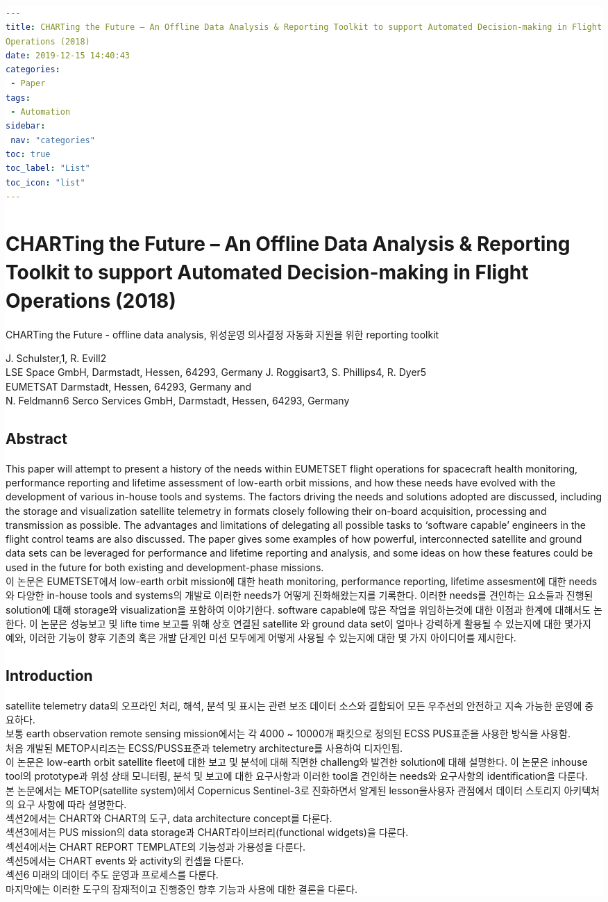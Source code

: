 ```yaml
---
title: CHARTing the Future – An Offline Data Analysis & Reporting Toolkit to support Automated Decision-making in Flight Operations (2018)
date: 2019-12-15 14:40:43
categories: 
 - Paper
tags: 
 - Automation
sidebar:
 nav: "categories"
toc: true
toc_label: "List"
toc_icon: "list"
---
```


# CHARTing the Future – An Offline Data Analysis & Reporting Toolkit to support Automated Decision-making in Flight Operations (2018)
CHARTing the Future - offline data analysis, 위성운영 의사결정 자동화 지원을 위한 reporting toolkit   

J. Schulster,1, R. Evill2   
LSE Space GmbH, Darmstadt, Hessen, 64293, Germany J. Roggisart3, S. Phillips4, R. Dyer5   
EUMETSAT Darmstadt, Hessen, 64293, Germany and   
N. Feldmann6 Serco Services GmbH, Darmstadt, Hessen, 64293, Germany   

## Abstract 
This paper will attempt to present a history of the needs within EUMETSET flight operations for spacecraft health monitoring, performance reporting and lifetime assessment of low-earth orbit missions, and how these needs have evolved with the development of various in-house tools and systems. The factors driving the needs and solutions adopted are discussed, including the storage and visualization satellite telemetry in formats closely following their on-board acquisition, processing and transmission as possible. The advantages and limitations of delegating all possible tasks to ‘software capable’ engineers in the flight control teams are also discussed. The paper gives some examples of how powerful, interconnected satellite and ground data sets can be leveraged for performance and lifetime reporting and analysis, and some ideas on how these features could be used in the future for both existing and development-phase missions.  
이 논문은 EUMETSET에서 low-earth orbit mission에 대한 heath monitoring, performance reporting, lifetime assesment에 대한 needs와 다양한 in-house tools and systems의 개발로 이러한 needs가 어떻게 진화해왔는지를 기록한다. 이러한 needs를 견인하는 요소들과 진행된 solution에 대해 storage와 visualization을 포함하여 이야기한다. software capable에 많은 작업을 위임하는것에 대한 이점과 한계에 대해서도 논한다. 이 논문은 성능보고 및 lifte time 보고를 위해 상호 연결된 satellite 와 ground data set이 얼마나 강력하게 활용될 수 있는지에 대한 몇가지 예와, 이러한 기능이 향후 기존의 혹은 개발 단계인 미션 모두에게 어떻게 사용될 수 있는지에 대한 몇 가지 아이디어를 제시한다.

## Introduction
satellite telemetry data의  오프라인 처리, 해석, 분석 및 표시는 관련 보조 데이터 소스와 결합되어 모든 우주선의 안전하고 지속 가능한 운영에 중요하다.  
보통 earth observation remote sensing mission에서는 각 4000 ~ 10000개 패킷으로 정의된 ECSS PUS표준을 사용한 방식을 사용함.   
처음 개발된 METOP시리즈는 ECSS/PUSS표준과 telemetry architecture를 사용하여 디자인됨.  
이 논문은 low-earth orbit satellite fleet에 대한 보고 및 분석에 대해 직면한 challeng와 발견한 solution에 대해 설명한다. 이 논문은 inhouse tool의 prototype과 위성 상태 모니터링, 분석 및 보고에 대한 요구사항과 이러한 tool을 견인하는 needs와 요구사항의 identification을 다룬다.   
본 논문에서는 METOP(satellite system)에서 Copernicus Sentinel-3로 진화하면서 알게된 lesson을사용자 관점에서 데이터 스토리지 아키텍처의 요구 사항에 따라 설명한다.  
섹션2에서는 CHART와 CHART의 도구, data architecture concept를 다룬다.  
섹션3에서는 PUS mission의 data storage과 CHART라이브러리(functional widgets)을 다룬다.  
섹션4에서는 CHART REPORT TEMPLATE의 기능성과 가용성을 다룬다.  
섹션5에서는 CHART events 와 activity의 컨셉을 다룬다.  
섹션6 미래의 데이터 주도 운영과 프로세스를 다룬다.  
마지막에는 이러한 도구의 잠재적이고 진행중인 향후 기능과 사용에 대한 결론을 다룬다.  
